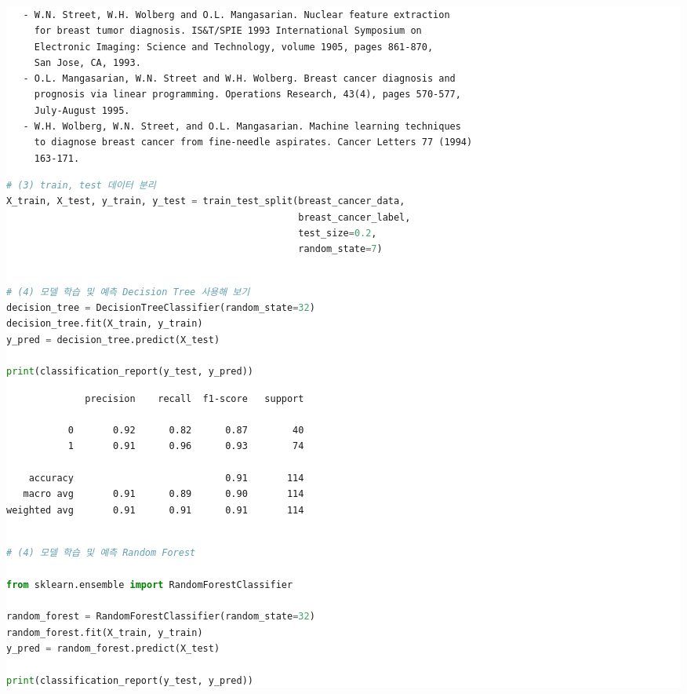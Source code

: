        - W.N. Street, W.H. Wolberg and O.L. Mangasarian. Nuclear feature extraction 
         for breast tumor diagnosis. IS&T/SPIE 1993 International Symposium on 
         Electronic Imaging: Science and Technology, volume 1905, pages 861-870,
         San Jose, CA, 1993.
       - O.L. Mangasarian, W.N. Street and W.H. Wolberg. Breast cancer diagnosis and 
         prognosis via linear programming. Operations Research, 43(4), pages 570-577, 
         July-August 1995.
       - W.H. Wolberg, W.N. Street, and O.L. Mangasarian. Machine learning techniques
         to diagnose breast cancer from fine-needle aspirates. Cancer Letters 77 (1994) 
         163-171.
    


```python
# (3) train, test 데이터 분리
X_train, X_test, y_train, y_test = train_test_split(breast_cancer_data, 
                                                    breast_cancer_label, 
                                                    test_size=0.2, 
                                                    random_state=7)

```


```python

# (4) 모델 학습 및 예측 Decision Tree 사용해 보기
decision_tree = DecisionTreeClassifier(random_state=32)
decision_tree.fit(X_train, y_train)
y_pred = decision_tree.predict(X_test)

print(classification_report(y_test, y_pred))
```

                  precision    recall  f1-score   support
    
               0       0.92      0.82      0.87        40
               1       0.91      0.96      0.93        74
    
        accuracy                           0.91       114
       macro avg       0.91      0.89      0.90       114
    weighted avg       0.91      0.91      0.91       114
    
    


```python

# (4) 모델 학습 및 예측 Random Forest

from sklearn.ensemble import RandomForestClassifier

random_forest = RandomForestClassifier(random_state=32)
random_forest.fit(X_train, y_train)
y_pred = random_forest.predict(X_test)

print(classification_report(y_test, y_pred))
```
